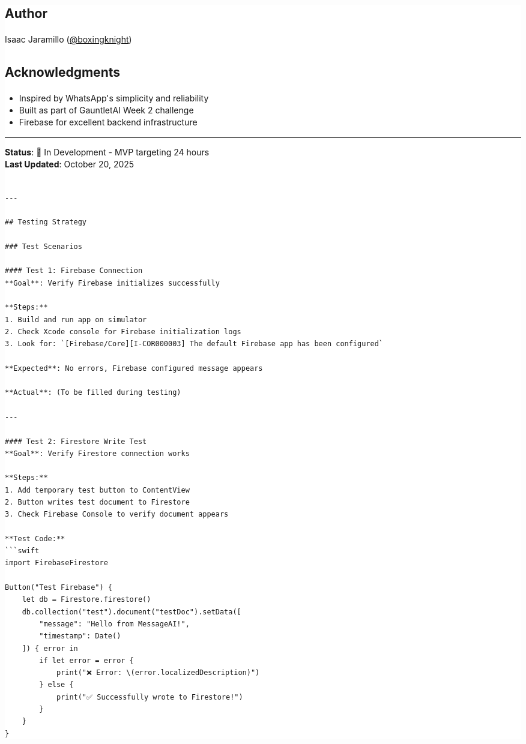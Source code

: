 ## Author

Isaac Jaramillo ([@boxingknight](https://github.com/boxingknight))

## Acknowledgments

- Inspired by WhatsApp's simplicity and reliability
- Built as part of GauntletAI Week 2 challenge
- Firebase for excellent backend infrastructure

---

**Status**: 🚧 In Development - MVP targeting 24 hours  
**Last Updated**: October 20, 2025
```

---

## Testing Strategy

### Test Scenarios

#### Test 1: Firebase Connection
**Goal**: Verify Firebase initializes successfully

**Steps:**
1. Build and run app on simulator
2. Check Xcode console for Firebase initialization logs
3. Look for: `[Firebase/Core][I-COR000003] The default Firebase app has been configured`

**Expected**: No errors, Firebase configured message appears

**Actual**: (To be filled during testing)

---

#### Test 2: Firestore Write Test
**Goal**: Verify Firestore connection works

**Steps:**
1. Add temporary test button to ContentView
2. Button writes test document to Firestore
3. Check Firebase Console to verify document appears

**Test Code:**
```swift
import FirebaseFirestore

Button("Test Firebase") {
    let db = Firestore.firestore()
    db.collection("test").document("testDoc").setData([
        "message": "Hello from MessageAI!",
        "timestamp": Date()
    ]) { error in
        if let error = error {
            print("❌ Error: \(error.localizedDescription)")
        } else {
            print("✅ Successfully wrote to Firestore!")
        }
    }
}
```
